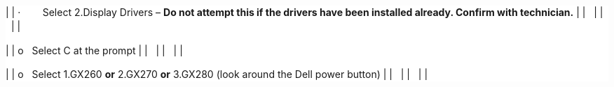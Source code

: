  | 
 | 
·        Select 2.Display Drivers – **Do not attempt this
if the drivers have been installed already. Confirm with technician.**
 | 
 | 
 
 | 
 | 
 
 | 
|

 | 
 | 
o   Select C at the prompt
 | 
 | 
 
 | 
 | 
 
 | 
|

 | 
 | 
o   Select 1.GX260 **or** 2.GX270 **or**
3.GX280 (look around the Dell power button)
 | 
 | 
 
 | 
 | 
 
 | 
|
